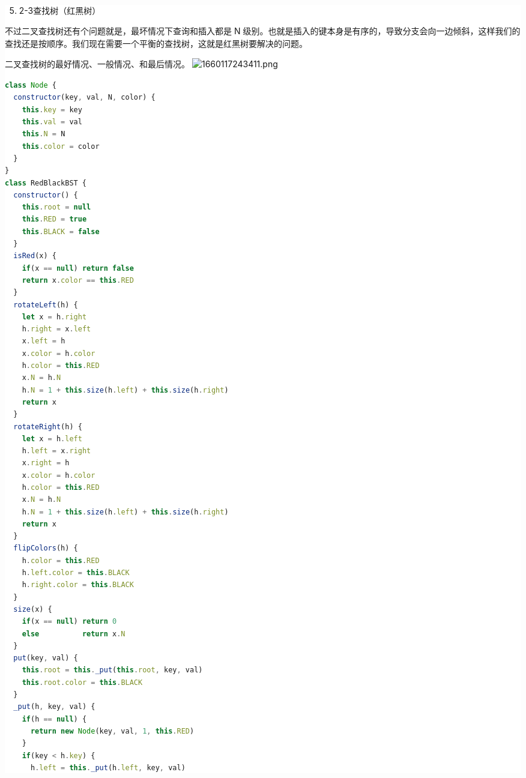 5. 2-3查找树（红黑树）

不过二叉查找树还有个问题就是，最坏情况下查询和插入都是 N 级别。也就是插入的键本身是有序的，导致分支会向一边倾斜，这样我们的查找还是按顺序。我们现在需要一个平衡的查找树，这就是红黑树要解决的问题。

二叉查找树的最好情况、一般情况、和最后情况。
![1660117243411.png](https://cdn.nlark.com/yuque/0/2022/png/726490/1660117263556-131bb0b8-e5f3-4809-a095-9ece79f8150b.png#clientId=u04078a0a-81a8-4&crop=0&crop=0&crop=1&crop=1&from=ui&id=u9431c2bc&margin=%5Bobject%20Object%5D&name=1660117243411.png&originHeight=583&originWidth=314&originalType=binary&ratio=1&rotation=0&showTitle=false&size=57811&status=done&style=none&taskId=u370a0041-8e11-4126-96ca-4c7bc2a48cc&title=)
```javascript
class Node {
  constructor(key, val, N, color) {
    this.key = key
    this.val = val
    this.N = N
    this.color = color
  }
}
class RedBlackBST {
  constructor() {
    this.root = null
    this.RED = true
    this.BLACK = false
  }
  isRed(x) {
    if(x == null) return false
    return x.color == this.RED
  }
  rotateLeft(h) {
    let x = h.right
    h.right = x.left
    x.left = h
    x.color = h.color
    h.color = this.RED
    x.N = h.N
    h.N = 1 + this.size(h.left) + this.size(h.right)
    return x
  }
  rotateRight(h) {
    let x = h.left
    h.left = x.right
    x.right = h
    x.color = h.color
    h.color = this.RED
    x.N = h.N
    h.N = 1 + this.size(h.left) + this.size(h.right)
    return x
  }
  flipColors(h) {
    h.color = this.RED
    h.left.color = this.BLACK
    h.right.color = this.BLACK
  }
  size(x) {
    if(x == null) return 0
    else          return x.N
  }
  put(key, val) {
    this.root = this._put(this.root, key, val)
    this.root.color = this.BLACK
  }
  _put(h, key, val) {
    if(h == null) {
      return new Node(key, val, 1, this.RED)
    }
    if(key < h.key) {
      h.left = this._put(h.left, key, val)
```